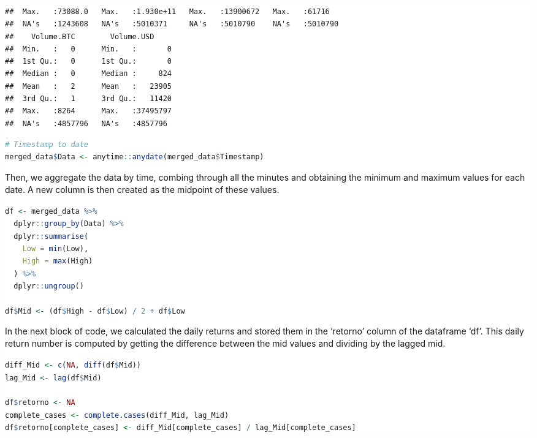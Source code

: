     ##  Max.   :73088.0   Max.   :1.930e+11   Max.   :13900672   Max.   :61716    
    ##  NA's   :1243608   NA's   :5010371     NA's   :5010790    NA's   :5010790  
    ##    Volume.BTC        Volume.USD      
    ##  Min.   :   0      Min.   :       0  
    ##  1st Qu.:   0      1st Qu.:       0  
    ##  Median :   0      Median :     824  
    ##  Mean   :   2      Mean   :   23905  
    ##  3rd Qu.:   1      3rd Qu.:   11420  
    ##  Max.   :8264      Max.   :37495797  
    ##  NA's   :4857796   NA's   :4857796

``` r
# Timestamp to date
merged_data$Data <- anytime::anydate(merged_data$Timestamp)
```

Then, we aggregate the data by time, combing through all the minutes and
obtaining the minimum and maximum values for each date. A new column is
then created as the midpoint of these values.

``` r
df <- merged_data %>%
  dplyr::group_by(Data) %>%
  dplyr::summarise(
    Low = min(Low),
    High = max(High)
  ) %>%
  dplyr::ungroup()

df$Mid <- (df$High - df$Low) / 2 + df$Low
```

In the next block of code, we calculated the daily returns and stored
them in the ‘retorno’ column of the dataframe ‘df’. This daily return
number is computed by getting the difference between the mid values and
dividing by the lagged mid.

``` r
diff_Mid <- c(NA, diff(df$Mid))
lag_Mid <- lag(df$Mid)

df$retorno <- NA
complete_cases <- complete.cases(diff_Mid, lag_Mid)
df$retorno[complete_cases] <- diff_Mid[complete_cases] / lag_Mid[complete_cases]
```
